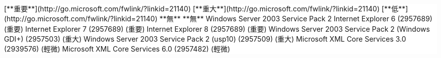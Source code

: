 </td>
<td style="border:1px solid black;">
[**重要**](http://go.microsoft.com/fwlink/?linkid=21140)

</td>
<td style="border:1px solid black;">
[**重大**](http://go.microsoft.com/fwlink/?linkid=21140)

</td>
<td style="border:1px solid black;">
[**低**](http://go.microsoft.com/fwlink/?linkid=21140)

</td>
<td style="border:1px solid black;">
**無**

</td>
<td style="border:1px solid black;">
**無**

</td>
</tr>
<tr>
<td style="border:1px solid black;">
Windows Server 2003 Service Pack 2

</td>
<td style="border:1px solid black;">
Internet Explorer 6  
(2957689)  
(重要)  
Internet Explorer 7  
(2957689)  
(重要)  
Internet Explorer 8  
(2957689)  
(重要)

</td>
<td style="border:1px solid black;">
Windows Server 2003 Service Pack 2  
(Windows GDI+)  
(2957503)  
(重大)  
Windows Server 2003 Service Pack 2  
(usp10)  
(2957509)  
(重大)

</td>
<td style="border:1px solid black;">
Microsoft XML Core Services 3.0  
(2939576)  
(輕微)  
Microsoft XML Core Services 6.0  
(2957482)  
(輕微)
